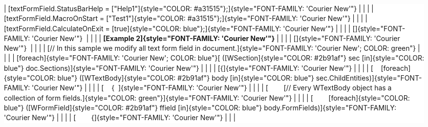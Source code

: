 | [textFormField.StatusBarHelp = [\"Help1\"]{style="COLOR: #a31515"};]{style="FONT-FAMILY: 'Courier New'"}                                                                                                        |
|                                                                                                                                                                                                                 |
| [textFormField.MacroOnStart = [\"Test1\"]{style="COLOR: #a31515"};]{style="FONT-FAMILY: 'Courier New'"}                                                                                                         |
|                                                                                                                                                                                                                 |
| [textFormField.CalculateOnExit = [true]{style="COLOR: blue"};]{style="FONT-FAMILY: 'Courier New'"}                                                                                                              |
|                                                                                                                                                                                                                 |
| []{style="FONT-FAMILY: 'Courier New'"}                                                                                                                                                                          |
|                                                                                                                                                                                                                 |
| **[Example 2]{style="FONT-FAMILY: 'Courier New'"}**                                                                                                                                                             |
|                                                                                                                                                                                                                 |
| []{style="FONT-FAMILY: 'Courier New'"}                                                                                                                                                                          |
|                                                                                                                                                                                                                 |
| [// In this sample we modify all text form field in document.]{style="FONT-FAMILY: 'Courier New'; COLOR: green"}                                                                                                |
|                                                                                                                                                                                                                 |
| [foreach]{style="FONT-FAMILY: 'Courier New'; COLOR: blue"}[ ([WSection]{style="COLOR: #2b91af"} sec [in]{style="COLOR: blue"} doc.Sections)]{style="FONT-FAMILY: 'Courier New'"}                                |
|                                                                                                                                                                                                                 |
| [{]{style="FONT-FAMILY: 'Courier New'"}                                                                                                                                                                         |
|                                                                                                                                                                                                                 |
| [    [foreach]{style="COLOR: blue"} ([WTextBody]{style="COLOR: #2b91af"} body [in]{style="COLOR: blue"} sec.ChildEntities)]{style="FONT-FAMILY: 'Courier New'"}                                                 |
|                                                                                                                                                                                                                 |
| [    {  ]{style="FONT-FAMILY: 'Courier New'"}                                                                                                                                                                   |
|                                                                                                                                                                                                                 |
| [        [// Every WTextBody object has a collection of form fields.]{style="COLOR: green"}]{style="FONT-FAMILY: 'Courier New'"}                                                                                |
|                                                                                                                                                                                                                 |
| [        [foreach]{style="COLOR: blue"} ([WFormField]{style="COLOR: #2b91af"} ffield [in]{style="COLOR: blue"} body.FormFields)]{style="FONT-FAMILY: 'Courier New'"}                                            |
|                                                                                                                                                                                                                 |
| [        {]{style="FONT-FAMILY: 'Courier New'"}                                                                                                                                                                 |
|                                                                                                                                                                                                                 |